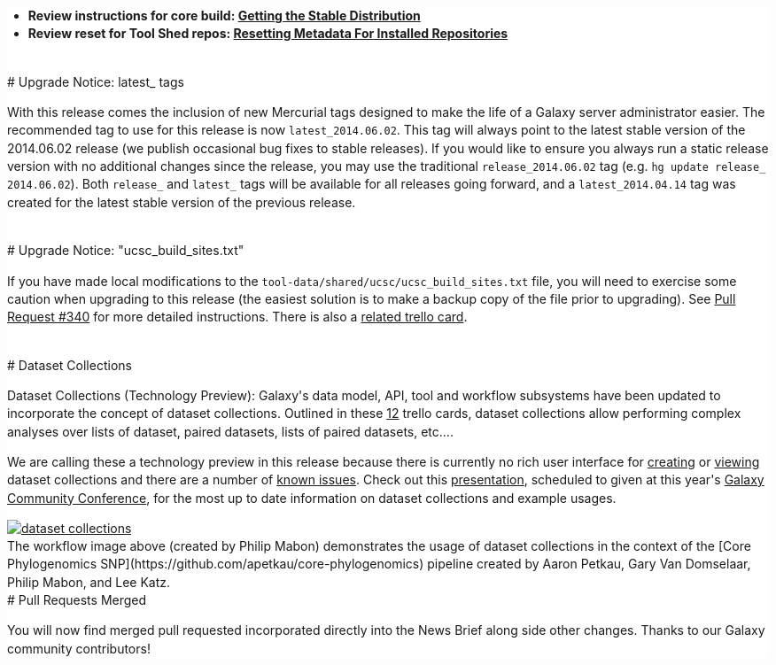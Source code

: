 * **Review instructions for core build: [Getting the Stable Distribution](http://getgalaxy.org)**
* **Review reset for Tool Shed repos: [Resetting Metadata For Installed Repositories](http://wiki.galaxyproject.org/ResettingMetadataForInstalledRepositories)**

<br />
# Upgrade Notice: latest_ tags

With this release comes the inclusion of new Mercurial tags designed to make the life of a Galaxy server administrator easier. The recommended tag to use for this release is now `latest_2014.06.02`. This tag will always point to the latest stable version of the 2014.06.02 release (we publish occasional bug fixes to stable releases). If you would like to ensure you always run a static release version with no additional changes since the release, you may use the traditional `release_2014.06.02` tag (e.g. `hg update release_2014.06.02`). Both `release_` and `latest_` tags will be available for all releases going forward, and a `latest_2014.04.14` tag was created for the latest stable version of the previous release.

<br />
# Upgrade Notice: "ucsc_build_sites.txt"

If you have made local modifications to the `tool-data/shared/ucsc/ucsc_build_sites.txt` file, you will need to exercise some caution when upgrading to this release (the easiest solution is to make a backup copy of the file prior to upgrading). See [Pull Request #340](https://bitbucket.org/galaxy/galaxy-central/pull-request/340/) for more detailed instructions. There is also a [related trello card](https://trello.com/c/FTbvqDMd).

<br />
# Dataset Collections

Dataset Collections (Technology Preview): Galaxy's data model, API, tool and workflow subsystems have been updated to incorporate the concept of dataset collections. Outlined in these [1](https://trello.com/c/325AXIEr)[2](https://trello.com/c/CnPKZ9ZN) trello cards, dataset collections allow performing complex analyses over lists of dataset, paired datasets, lists of paired datasets, etc.... 

We are calling these a technology preview in this release because there is currently no rich user interface for [creating](https://trello.com/c/pPwdRwPh) or [viewing](https://trello.com/c/PVdbbpQS) dataset collections and there are a number of [known issues](https://trello.com/c/nQmxOG60). Check out this [presentation](https://docs.google.com/presentation/d/1D4pbULfe3IbSRVF3xsWvp9GyAct4SNfHhufIp-ysxYA/edit?usp=sharing), scheduled to given at this year's [Galaxy Community Conference](/src/events/gcc2014/index.md), for the most up to date information on dataset collections and example usages.

</div><a href='http://imgur.com/FxVDt3Z'><img src="/src/images/news-graphics/2014_06_02_dataset-collections_2.png" alt="dataset collections" width="900" /></a> <br /> The workflow image above (created by Philip Mabon) demonstrates the usage of dataset collections in the context of the [Core Phylogenomics SNP](https://github.com/apetkau/core-phylogenomics) pipeline created by Aaron Petkau, Gary Van Domselaar, Philip Mabon,
and Lee Katz. </div>

<br />
# Pull Requests Merged

You will now find merged pull requested incorporated directly into the News Brief along side other changes. Thanks to our Galaxy community contributors!
